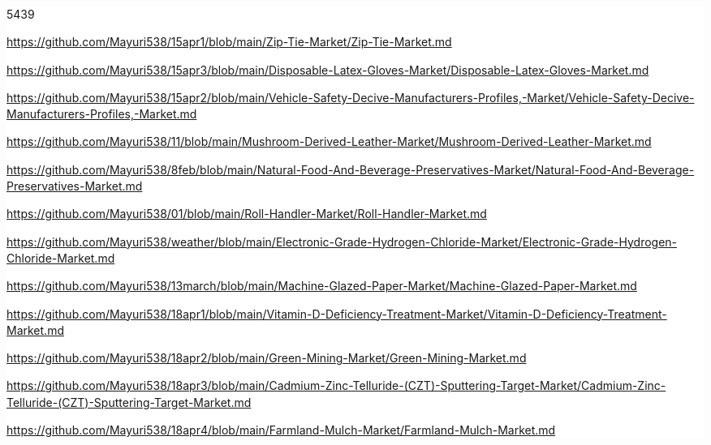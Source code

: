 5439</p><p><a href="https://github.com/Mayuri538/15apr1/blob/main/Zip-Tie-Market/Zip-Tie-Market.md">https://github.com/Mayuri538/15apr1/blob/main/Zip-Tie-Market/Zip-Tie-Market.md</a></p><p><a href="https://github.com/Mayuri538/15apr3/blob/main/Disposable-Latex-Gloves-Market/Disposable-Latex-Gloves-Market.md">https://github.com/Mayuri538/15apr3/blob/main/Disposable-Latex-Gloves-Market/Disposable-Latex-Gloves-Market.md</a></p><p><a href="https://github.com/Mayuri538/15apr2/blob/main/Vehicle-Safety-Decive-Manufacturers-Profiles,-Market/Vehicle-Safety-Decive-Manufacturers-Profiles,-Market.md">https://github.com/Mayuri538/15apr2/blob/main/Vehicle-Safety-Decive-Manufacturers-Profiles,-Market/Vehicle-Safety-Decive-Manufacturers-Profiles,-Market.md</a></p><p><a href="https://github.com/Mayuri538/11/blob/main/Mushroom-Derived-Leather-Market/Mushroom-Derived-Leather-Market.md">https://github.com/Mayuri538/11/blob/main/Mushroom-Derived-Leather-Market/Mushroom-Derived-Leather-Market.md</a></p><p><a href="https://github.com/Mayuri538/8feb/blob/main/Natural-Food-And-Beverage-Preservatives-Market/Natural-Food-And-Beverage-Preservatives-Market.md">https://github.com/Mayuri538/8feb/blob/main/Natural-Food-And-Beverage-Preservatives-Market/Natural-Food-And-Beverage-Preservatives-Market.md</a></p><p><a href="https://github.com/Mayuri538/01/blob/main/Roll-Handler-Market/Roll-Handler-Market.md">https://github.com/Mayuri538/01/blob/main/Roll-Handler-Market/Roll-Handler-Market.md</a></p><p><a href="https://github.com/Mayuri538/weather/blob/main/Electronic-Grade-Hydrogen-Chloride-Market/Electronic-Grade-Hydrogen-Chloride-Market.md">https://github.com/Mayuri538/weather/blob/main/Electronic-Grade-Hydrogen-Chloride-Market/Electronic-Grade-Hydrogen-Chloride-Market.md</a></p><p><a href="https://github.com/Mayuri538/13march/blob/main/Machine-Glazed-Paper-Market/Machine-Glazed-Paper-Market.md">https://github.com/Mayuri538/13march/blob/main/Machine-Glazed-Paper-Market/Machine-Glazed-Paper-Market.md</a></p><p><a href="https://github.com/Mayuri538/18apr1/blob/main/Vitamin-D-Deficiency-Treatment-Market/Vitamin-D-Deficiency-Treatment-Market.md">https://github.com/Mayuri538/18apr1/blob/main/Vitamin-D-Deficiency-Treatment-Market/Vitamin-D-Deficiency-Treatment-Market.md</a></p><p><a href="https://github.com/Mayuri538/18apr2/blob/main/Green-Mining-Market/Green-Mining-Market.md">https://github.com/Mayuri538/18apr2/blob/main/Green-Mining-Market/Green-Mining-Market.md</a></p><p><a href="https://github.com/Mayuri538/18apr3/blob/main/Cadmium-Zinc-Telluride-(CZT)-Sputtering-Target-Market/Cadmium-Zinc-Telluride-(CZT)-Sputtering-Target-Market.md">https://github.com/Mayuri538/18apr3/blob/main/Cadmium-Zinc-Telluride-(CZT)-Sputtering-Target-Market/Cadmium-Zinc-Telluride-(CZT)-Sputtering-Target-Market.md</a></p><p><a href="https://github.com/Mayuri538/18apr4/blob/main/Farmland-Mulch-Market/Farmland-Mulch-Market.md">https://github.com/Mayuri538/18apr4/blob/main/Farmland-Mulch-Market/Farmland-Mulch-Market.md</a></p>
